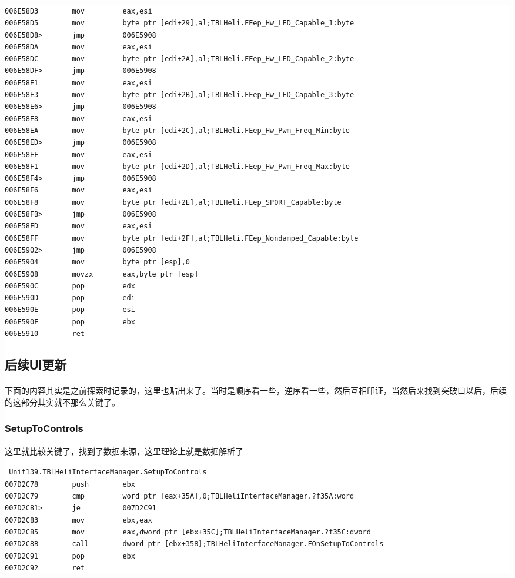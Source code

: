 ```assembly
006E58D3        mov         eax,esi
006E58D5        mov         byte ptr [edi+29],al;TBLHeli.FEep_Hw_LED_Capable_1:byte
006E58D8>       jmp         006E5908
006E58DA        mov         eax,esi
006E58DC        mov         byte ptr [edi+2A],al;TBLHeli.FEep_Hw_LED_Capable_2:byte
006E58DF>       jmp         006E5908
006E58E1        mov         eax,esi
006E58E3        mov         byte ptr [edi+2B],al;TBLHeli.FEep_Hw_LED_Capable_3:byte
006E58E6>       jmp         006E5908
006E58E8        mov         eax,esi
006E58EA        mov         byte ptr [edi+2C],al;TBLHeli.FEep_Hw_Pwm_Freq_Min:byte
006E58ED>       jmp         006E5908
006E58EF        mov         eax,esi
006E58F1        mov         byte ptr [edi+2D],al;TBLHeli.FEep_Hw_Pwm_Freq_Max:byte
006E58F4>       jmp         006E5908
006E58F6        mov         eax,esi
006E58F8        mov         byte ptr [edi+2E],al;TBLHeli.FEep_SPORT_Capable:byte
006E58FB>       jmp         006E5908
006E58FD        mov         eax,esi
006E58FF        mov         byte ptr [edi+2F],al;TBLHeli.FEep_Nondamped_Capable:byte
006E5902>       jmp         006E5908
006E5904        mov         byte ptr [esp],0
006E5908        movzx       eax,byte ptr [esp]
006E590C        pop         edx
006E590D        pop         edi
006E590E        pop         esi
006E590F        pop         ebx
006E5910        ret

```



## 后续UI更新

下面的内容其实是之前探索时记录的，这里也贴出来了。当时是顺序看一些，逆序看一些，然后互相印证，当然后来找到突破口以后，后续的这部分其实就不那么关键了。



### SetupToControls

这里就比较关键了，找到了数据来源，这里理论上就是数据解析了

```assembly
_Unit139.TBLHeliInterfaceManager.SetupToControls
007D2C78        push        ebx
007D2C79        cmp         word ptr [eax+35A],0;TBLHeliInterfaceManager.?f35A:word
007D2C81>       je          007D2C91
007D2C83        mov         ebx,eax
007D2C85        mov         eax,dword ptr [ebx+35C];TBLHeliInterfaceManager.?f35C:dword
007D2C8B        call        dword ptr [ebx+358];TBLHeliInterfaceManager.FOnSetupToControls
007D2C91        pop         ebx
007D2C92        ret

```
